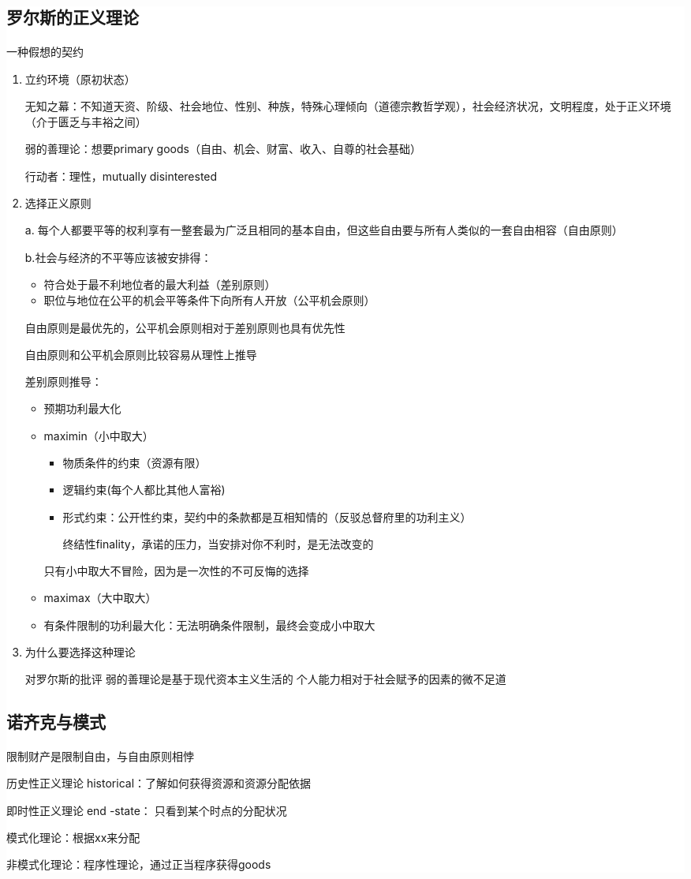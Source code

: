 ## 罗尔斯的正义理论

一种假想的契约

1. 立约环境（原初状态）

   无知之幕：不知道天资、阶级、社会地位、性别、种族，特殊心理倾向（道德宗教哲学观），社会经济状况，文明程度，处于正义环境（介于匮乏与丰裕之间）

   弱的善理论：想要primary goods（自由、机会、财富、收入、自尊的社会基础）

   行动者：理性，mutually disinterested

2. 选择正义原则

   a. 每个人都要平等的权利享有一整套最为广泛且相同的基本自由，但这些自由要与所有人类似的一套自由相容（自由原则）

   b.社会与经济的不平等应该被安排得：

   - 符合处于最不利地位者的最大利益（差别原则）
   - 职位与地位在公平的机会平等条件下向所有人开放（公平机会原则）

   自由原则是最优先的，公平机会原则相对于差别原则也具有优先性

   自由原则和公平机会原则比较容易从理性上推导

   差别原则推导：

   - 预期功利最大化

   - maximin（小中取大）

     - 物质条件的约束（资源有限）

     - 逻辑约束(每个人都比其他人富裕)

     - 形式约束：公开性约束，契约中的条款都是互相知情的（反驳总督府里的功利主义）

       终结性finality，承诺的压力，当安排对你不利时，是无法改变的

     只有小中取大不冒险，因为是一次性的不可反悔的选择

   - maximax（大中取大）

   - 有条件限制的功利最大化：无法明确条件限制，最终会变成小中取大

3. 为什么要选择这种理论

   对罗尔斯的批评
   弱的善理论是基于现代资本主义生活的
   个人能力相对于社会赋予的因素的微不足道

## 诺齐克与模式

限制财产是限制自由，与自由原则相悖

历史性正义理论 historical：了解如何获得资源和资源分配依据

即时性正义理论 end -state： 只看到某个时点的分配状况

模式化理论：根据xx来分配

非模式化理论：程序性理论，通过正当程序获得goods
